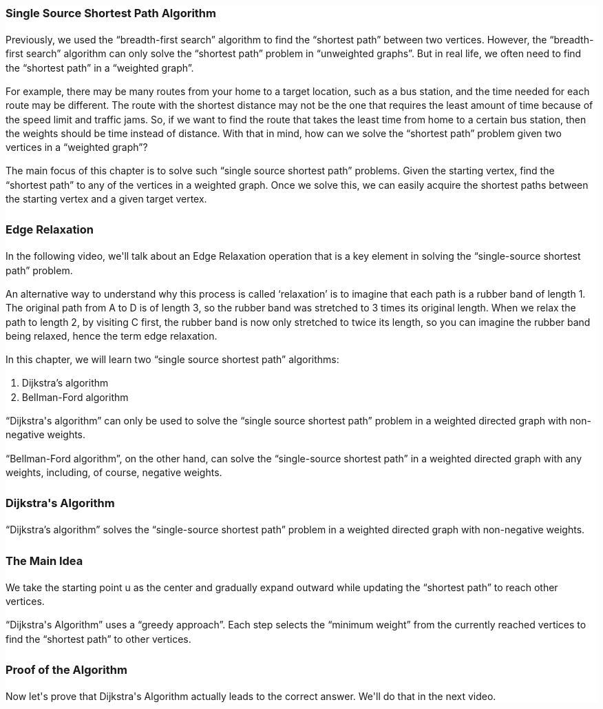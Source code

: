 ### Single Source Shortest Path Algorithm


Previously, we used the “breadth-first search” algorithm to find the “shortest path” between two vertices. However, the “breadth-first search” algorithm can only solve the “shortest path” problem in “unweighted graphs”. But in real life, we often need to find the “shortest path” in a “weighted graph”.

For example, there may be many routes from your home to a target location, such as a bus station, and the time needed for each route may be different. The route with the shortest distance may not be the one that requires the least amount of time because of the speed limit and traffic jams. So, if we want to find the route that takes the least time from home to a certain bus station, then the weights should be time instead of distance. With that in mind, how can we solve the “shortest path” problem given two vertices in a “weighted graph”?

The main focus of this chapter is to solve such “single source shortest path” problems. Given the starting vertex, find the “shortest path” to any of the vertices in a weighted graph. Once we solve this, we can easily acquire the shortest paths between the starting vertex and a given target vertex.

### Edge Relaxation
In the following video, we'll talk about an Edge Relaxation operation that is a key element in solving the “single-source shortest path” problem.

An alternative way to understand why this process is called ‘relaxation’ is to imagine that each path is a rubber band of length 1. The original path from A to D is of length 3, so the rubber band was stretched to 3 times its original length. When we relax the path to length 2, by visiting C first, the rubber band is now only stretched to twice its length, so you can imagine the rubber band being relaxed, hence the term edge relaxation.



In this chapter, we will learn two “single source shortest path” algorithms:

1. Dijkstra’s algorithm
2. Bellman-Ford algorithm

“Dijkstra's algorithm” can only be used to solve the “single source shortest path” problem in a weighted directed graph with non-negative weights.

“Bellman-Ford algorithm”, on the other hand, can solve the “single-source shortest path” in a weighted directed graph with any weights, including, of course, negative weights. 

### Dijkstra's Algorithm
“Dijkstra’s algorithm” solves the “single-source shortest path” problem in a weighted directed graph with non-negative weights.

### The Main Idea
We take the starting point u as the center and gradually expand outward while updating the “shortest path” to reach other vertices.

“Dijkstra's Algorithm” uses a “greedy approach”. Each step selects the “minimum weight” from the currently reached vertices to find the “shortest path” to other vertices.



### Proof of the Algorithm
Now let's prove that Dijkstra's Algorithm actually leads to the correct answer. We'll do that in the next video.
